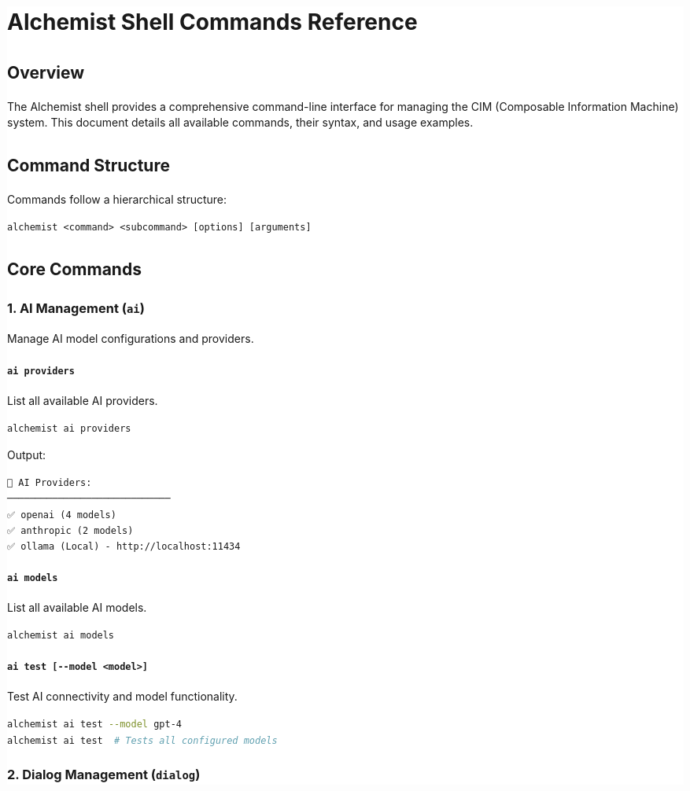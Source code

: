 # Alchemist Shell Commands Reference

## Overview

The Alchemist shell provides a comprehensive command-line interface for managing the CIM (Composable Information Machine) system. This document details all available commands, their syntax, and usage examples.

## Command Structure

Commands follow a hierarchical structure:
```
alchemist <command> <subcommand> [options] [arguments]
```

## Core Commands

### 1. AI Management (`ai`)

Manage AI model configurations and providers.

#### `ai providers`
List all available AI providers.
```bash
alchemist ai providers
```

Output:
```
🤖 AI Providers:
─────────────────────────────
✅ openai (4 models)
✅ anthropic (2 models)
✅ ollama (Local) - http://localhost:11434
```

#### `ai models`
List all available AI models.
```bash
alchemist ai models
```

#### `ai test [--model <model>]`
Test AI connectivity and model functionality.
```bash
alchemist ai test --model gpt-4
alchemist ai test  # Tests all configured models
```

### 2. Dialog Management (`dialog`)
